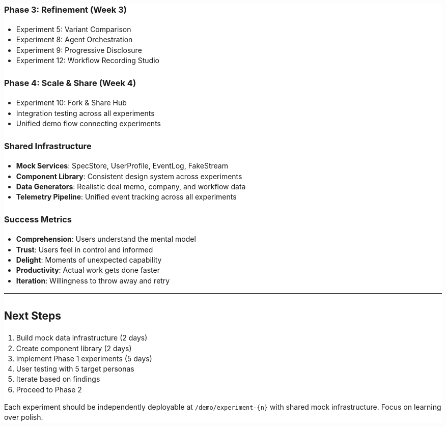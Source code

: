 ### Phase 3: Refinement (Week 3)
- Experiment 5: Variant Comparison
- Experiment 8: Agent Orchestration
- Experiment 9: Progressive Disclosure
- Experiment 12: Workflow Recording Studio

### Phase 4: Scale & Share (Week 4)
- Experiment 10: Fork & Share Hub
- Integration testing across all experiments
- Unified demo flow connecting experiments

### Shared Infrastructure
- **Mock Services**: SpecStore, UserProfile, EventLog, FakeStream
- **Component Library**: Consistent design system across experiments
- **Data Generators**: Realistic deal memo, company, and workflow data
- **Telemetry Pipeline**: Unified event tracking across all experiments

### Success Metrics
- **Comprehension**: Users understand the mental model
- **Trust**: Users feel in control and informed
- **Delight**: Moments of unexpected capability
- **Productivity**: Actual work gets done faster
- **Iteration**: Willingness to throw away and retry

---

## Next Steps

1. Build mock data infrastructure (2 days)
2. Create component library (2 days)
3. Implement Phase 1 experiments (5 days)
4. User testing with 5 target personas
5. Iterate based on findings
6. Proceed to Phase 2

Each experiment should be independently deployable at `/demo/experiment-{n}` with shared mock infrastructure. Focus on learning over polish.